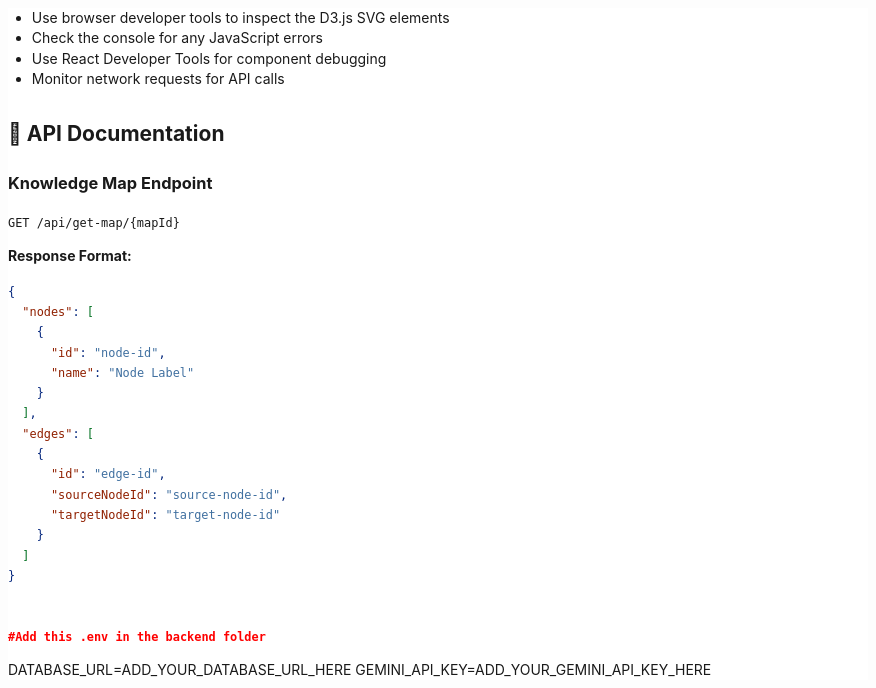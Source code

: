 - Use browser developer tools to inspect the D3.js SVG elements
- Check the console for any JavaScript errors
- Use React Developer Tools for component debugging
- Monitor network requests for API calls

## 📝 API Documentation

### Knowledge Map Endpoint

```
GET /api/get-map/{mapId}
```

**Response Format:**
```json
{
  "nodes": [
    {
      "id": "node-id",
      "name": "Node Label"
    }
  ],
  "edges": [
    {
      "id": "edge-id",
      "sourceNodeId": "source-node-id",
      "targetNodeId": "target-node-id"
    }
  ]
}


#Add this .env in the backend folder
```
DATABASE_URL=ADD_YOUR_DATABASE_URL_HERE
GEMINI_API_KEY=ADD_YOUR_GEMINI_API_KEY_HERE
```
